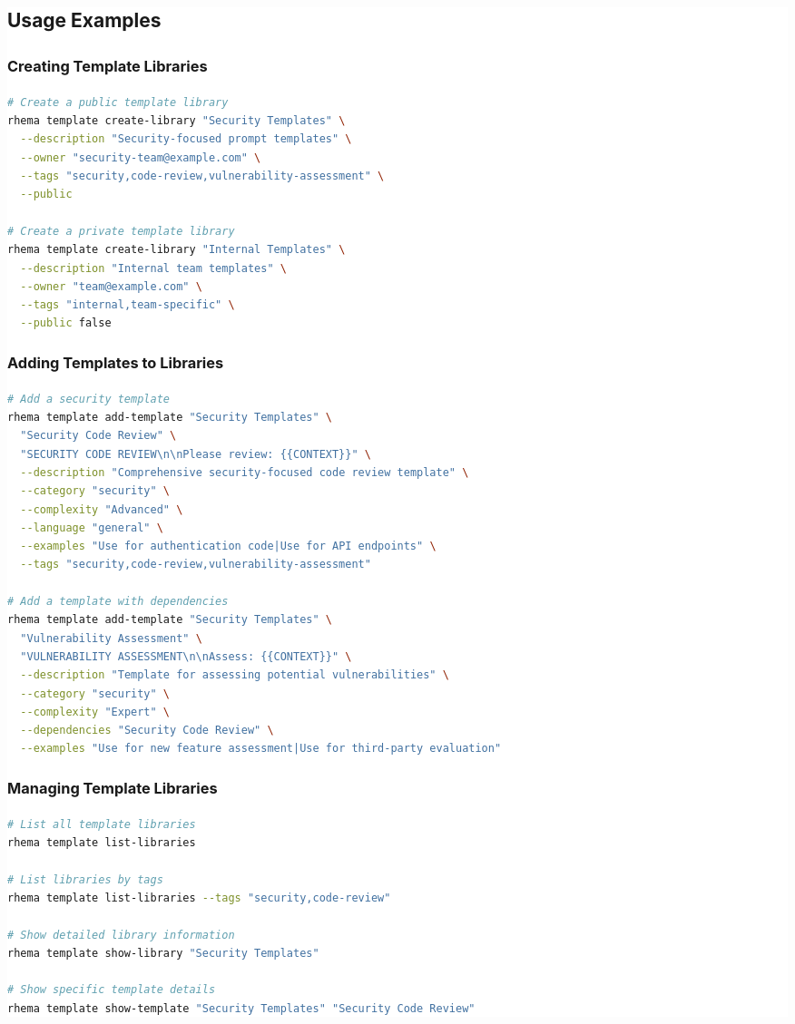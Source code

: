 ## Usage Examples

### Creating Template Libraries

```bash
# Create a public template library
rhema template create-library "Security Templates" \
  --description "Security-focused prompt templates" \
  --owner "security-team@example.com" \
  --tags "security,code-review,vulnerability-assessment" \
  --public

# Create a private template library
rhema template create-library "Internal Templates" \
  --description "Internal team templates" \
  --owner "team@example.com" \
  --tags "internal,team-specific" \
  --public false
```

### Adding Templates to Libraries

```bash
# Add a security template
rhema template add-template "Security Templates" \
  "Security Code Review" \
  "SECURITY CODE REVIEW\n\nPlease review: {{CONTEXT}}" \
  --description "Comprehensive security-focused code review template" \
  --category "security" \
  --complexity "Advanced" \
  --language "general" \
  --examples "Use for authentication code|Use for API endpoints" \
  --tags "security,code-review,vulnerability-assessment"

# Add a template with dependencies
rhema template add-template "Security Templates" \
  "Vulnerability Assessment" \
  "VULNERABILITY ASSESSMENT\n\nAssess: {{CONTEXT}}" \
  --description "Template for assessing potential vulnerabilities" \
  --category "security" \
  --complexity "Expert" \
  --dependencies "Security Code Review" \
  --examples "Use for new feature assessment|Use for third-party evaluation"
```

### Managing Template Libraries

```bash
# List all template libraries
rhema template list-libraries

# List libraries by tags
rhema template list-libraries --tags "security,code-review"

# Show detailed library information
rhema template show-library "Security Templates"

# Show specific template details
rhema template show-template "Security Templates" "Security Code Review"
```
